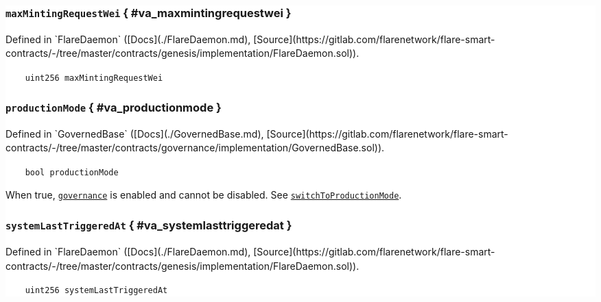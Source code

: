 <div class="api-node" markdown>

### `maxMintingRequestWei` { #va_maxmintingrequestwei }

<div class="api-node-source" markdown>
Defined in `FlareDaemon` ([Docs](./FlareDaemon.md), [Source](https://gitlab.com/flarenetwork/flare-smart-contracts/-/tree/master/contracts/genesis/implementation/FlareDaemon.sol)).
</div>

<div class="api-node-internal" markdown>

```solidity
    uint256 maxMintingRequestWei
```

</div>
</div>

<div class="api-node" markdown>

### `productionMode` { #va_productionmode }

<div class="api-node-source" markdown>
Defined in `GovernedBase` ([Docs](./GovernedBase.md), [Source](https://gitlab.com/flarenetwork/flare-smart-contracts/-/tree/master/contracts/governance/implementation/GovernedBase.sol)).
</div>

<div class="api-node-internal" markdown>

```solidity
    bool productionMode
```

When true, [`governance`](#fn_governance) is enabled and cannot be disabled. See [`switchToProductionMode`](#fn_switchtoproductionmode).

</div>
</div>

<div class="api-node" markdown>

### `systemLastTriggeredAt` { #va_systemlasttriggeredat }

<div class="api-node-source" markdown>
Defined in `FlareDaemon` ([Docs](./FlareDaemon.md), [Source](https://gitlab.com/flarenetwork/flare-smart-contracts/-/tree/master/contracts/genesis/implementation/FlareDaemon.sol)).
</div>

<div class="api-node-internal" markdown>

```solidity
    uint256 systemLastTriggeredAt
```

</div>
</div>

<div class="api-node" markdown>

